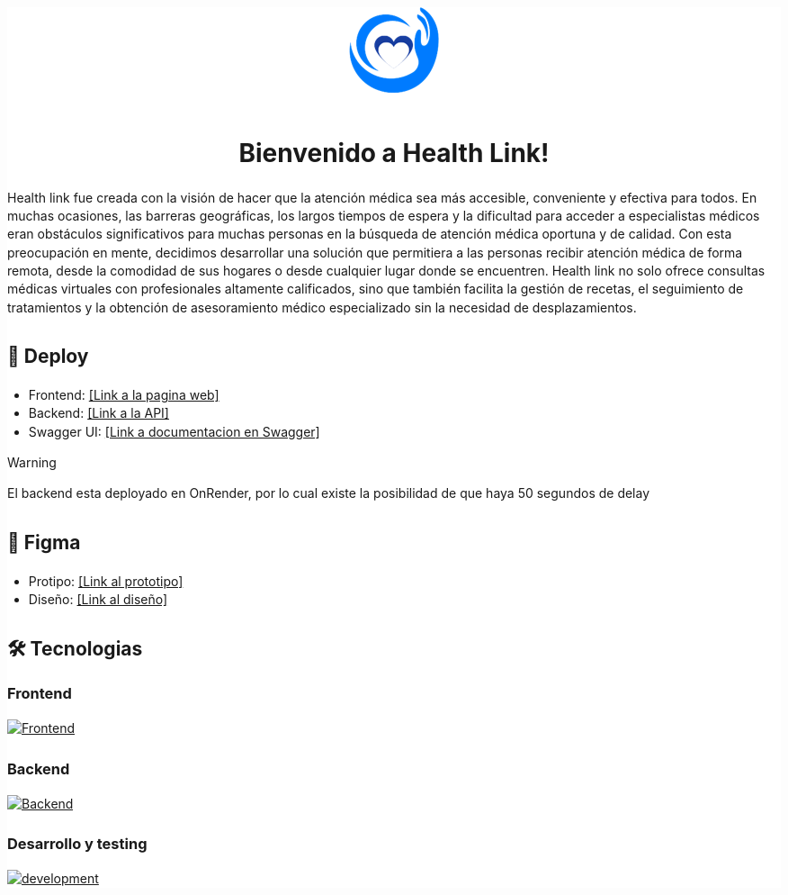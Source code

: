 <div align="center">
  <img src="./readme-data/Health Link - Logo.png" width="100px" alt="Health Link Logo">
  <h1>Bienvenido a Health Link!</h1>
</div>
Health link fue creada con la visión de hacer que la atención médica sea más accesible, conveniente y efectiva para todos. En muchas ocasiones, las barreras geográficas, los largos tiempos de espera y la dificultad para acceder a especialistas médicos eran obstáculos significativos para muchas personas en la búsqueda de atención médica oportuna y de calidad.
Con esta preocupación en mente, decidimos desarrollar una solución que permitiera a las personas recibir atención médica de forma remota, desde la comodidad de sus hogares o desde cualquier lugar donde se encuentren. Health link no solo ofrece consultas médicas virtuales con profesionales altamente calificados, sino que también facilita la gestión de recetas, el seguimiento de tratamientos y la obtención de asesoramiento médico especializado sin la necesidad de desplazamientos.

## 🚀 Deploy

- Frontend: <a href="https://health-link-web.onrender.com" target="_blank">[Link a la pagina web]</a>
- Backend: <a href="https://health-link-api.onrender.com" target="_blank">[Link a la API]</a>
- Swagger UI: <a href="https://health-link-api.onrender.com/docs" target="_blank">[Link a documentacion en Swagger]<a/>
>[!WARNING]
>El backend esta deployado en OnRender, por lo cual existe la posibilidad de que haya 50 segundos de delay

## 🎨 Figma

- Protipo: <a href="https://www.figma.com/proto/QVVfdADrJhPL4fk9IGfXeL/Untitled?type=design&node-id=363-1695&t=xAfAic6Vtaok4IGs-0&scaling=scale-down&page-id=0%3A1&starting-point-node-id=8%3A1413" target="_blank">[Link al prototipo]</a>
- Diseño: <a href="https://www.figma.com/file/QVVfdADrJhPL4fk9IGfXeL/Untitled?type=design&node-id=363-1695&mode=design" target="_blank">[Link al diseño]</a>

## 🛠️ Tecnologias

### Frontend
[![Frontend](https://skillicons.dev/icons?i=html,css,bootstrap,javascript,react,vite,redux,figma&theme=dark)](https://skillicons.dev)

### Backend
[![Backend](https://skillicons.dev/icons?i=javascript,nodejs,express,mysql,sequelize&theme=dark)](https://skillicons.dev)

### Desarrollo y testing
[![development](https://skillicons.dev/icons?i=github,git,npm,vscode,postman,gcp,gmail&theme=dark)](https://skillicons.dev)
